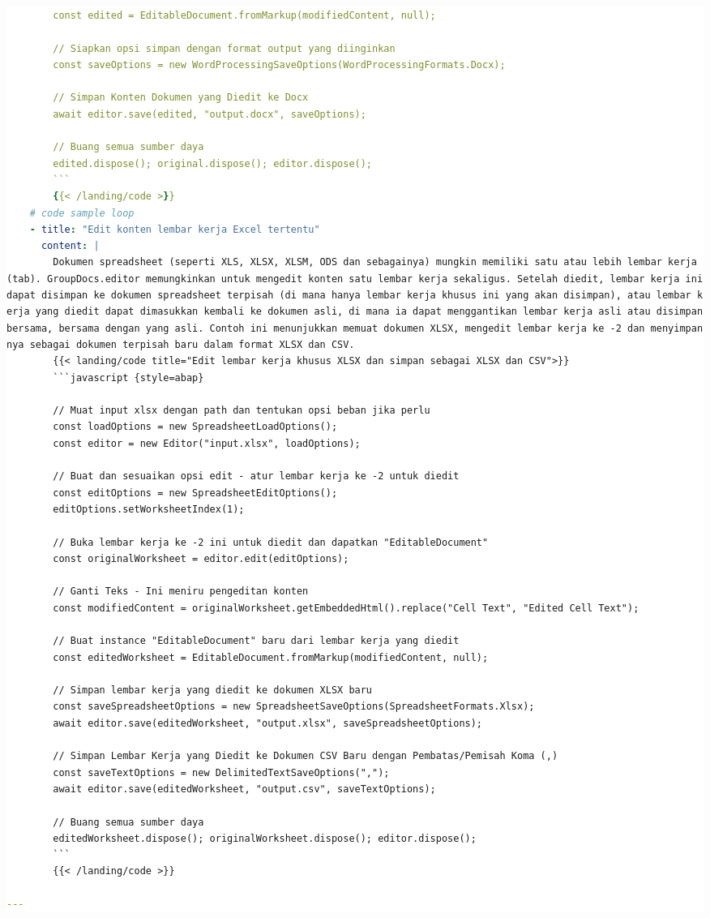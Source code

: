 ```yaml
        const edited = EditableDocument.fromMarkup(modifiedContent, null);
        
        // Siapkan opsi simpan dengan format output yang diinginkan
        const saveOptions = new WordProcessingSaveOptions(WordProcessingFormats.Docx);
        
        // Simpan Konten Dokumen yang Diedit ke Docx
        await editor.save(edited, "output.docx", saveOptions);
        
        // Buang semua sumber daya
        edited.dispose(); original.dispose(); editor.dispose();
        ```
        {{< /landing/code >}}
    # code sample loop
    - title: "Edit konten lembar kerja Excel tertentu"
      content: |
        Dokumen spreadsheet (seperti XLS, XLSX, XLSM, ODS dan sebagainya) mungkin memiliki satu atau lebih lembar kerja (tab). GroupDocs.editor memungkinkan untuk mengedit konten satu lembar kerja sekaligus. Setelah diedit, lembar kerja ini dapat disimpan ke dokumen spreadsheet terpisah (di mana hanya lembar kerja khusus ini yang akan disimpan), atau lembar kerja yang diedit dapat dimasukkan kembali ke dokumen asli, di mana ia dapat menggantikan lembar kerja asli atau disimpan bersama, bersama dengan yang asli. Contoh ini menunjukkan memuat dokumen XLSX, mengedit lembar kerja ke -2 dan menyimpannya sebagai dokumen terpisah baru dalam format XLSX dan CSV.
        {{< landing/code title="Edit lembar kerja khusus XLSX dan simpan sebagai XLSX dan CSV">}}
        ```javascript {style=abap}
        
        // Muat input xlsx dengan path dan tentukan opsi beban jika perlu
        const loadOptions = new SpreadsheetLoadOptions();
        const editor = new Editor("input.xlsx", loadOptions);
        
        // Buat dan sesuaikan opsi edit - atur lembar kerja ke -2 untuk diedit
        const editOptions = new SpreadsheetEditOptions();
        editOptions.setWorksheetIndex(1);
        
        // Buka lembar kerja ke -2 ini untuk diedit dan dapatkan "EditableDocument"
        const originalWorksheet = editor.edit(editOptions);
        
        // Ganti Teks - Ini meniru pengeditan konten
        const modifiedContent = originalWorksheet.getEmbeddedHtml().replace("Cell Text", "Edited Cell Text");
        
        // Buat instance "EditableDocument" baru dari lembar kerja yang diedit
        const editedWorksheet = EditableDocument.fromMarkup(modifiedContent, null);
        
        // Simpan lembar kerja yang diedit ke dokumen XLSX baru
        const saveSpreadsheetOptions = new SpreadsheetSaveOptions(SpreadsheetFormats.Xlsx);
        await editor.save(editedWorksheet, "output.xlsx", saveSpreadsheetOptions);
        
        // Simpan Lembar Kerja yang Diedit ke Dokumen CSV Baru dengan Pembatas/Pemisah Koma (,)
        const saveTextOptions = new DelimitedTextSaveOptions(",");
        await editor.save(editedWorksheet, "output.csv", saveTextOptions);
        
        // Buang semua sumber daya
        editedWorksheet.dispose(); originalWorksheet.dispose(); editor.dispose();
        ```
        {{< /landing/code >}}

---
```

